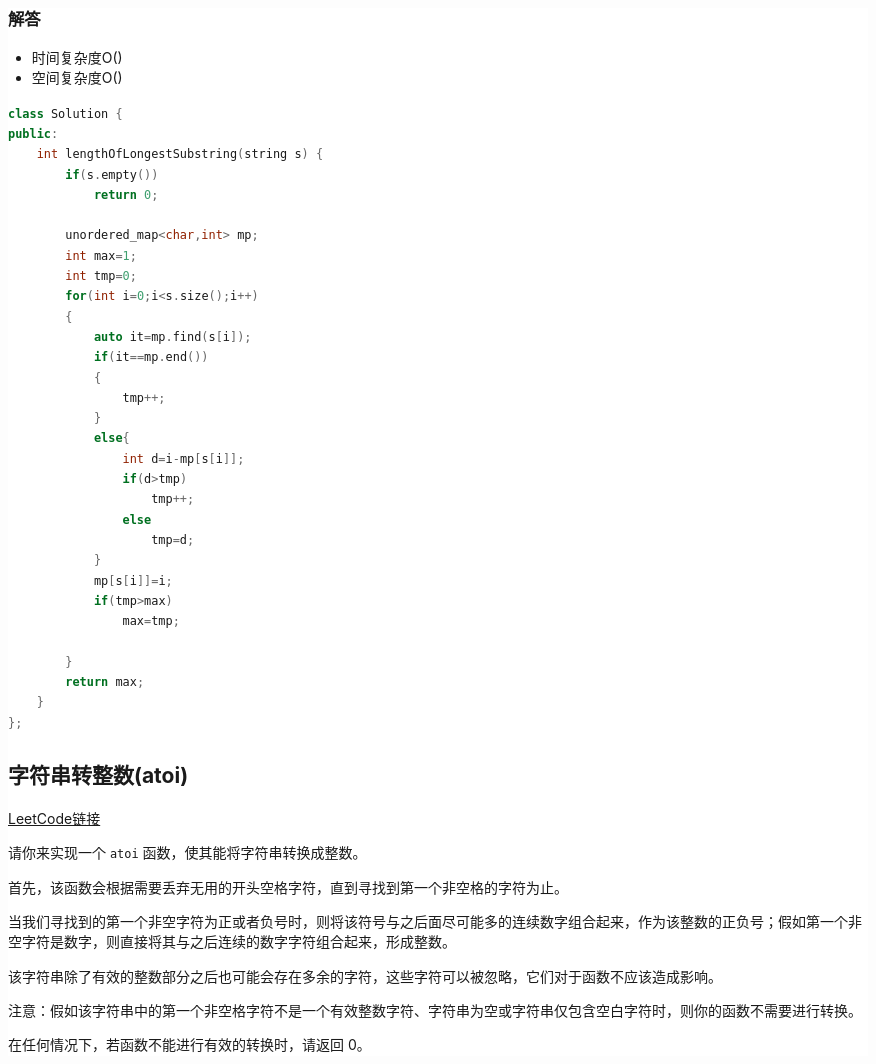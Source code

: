 ### 解答


* 时间复杂度O()
* 空间复杂度O()

```c++
class Solution {
public:
    int lengthOfLongestSubstring(string s) {
        if(s.empty())
            return 0;
        
        unordered_map<char,int> mp;
        int max=1;
        int tmp=0;
        for(int i=0;i<s.size();i++)
        {
            auto it=mp.find(s[i]);
            if(it==mp.end())
            {
                tmp++;
            }
            else{
                int d=i-mp[s[i]];
                if(d>tmp)
                    tmp++;
                else
                    tmp=d;
            }
            mp[s[i]]=i;
            if(tmp>max)
                max=tmp;
                
        }
        return max;
    }
};
```

## 字符串转整数(atoi)
[LeetCode链接](https://leetcode-cn.com/problems/string-to-integer-atoi/)

请你来实现一个 `atoi` 函数，使其能将字符串转换成整数。

首先，该函数会根据需要丢弃无用的开头空格字符，直到寻找到第一个非空格的字符为止。

当我们寻找到的第一个非空字符为正或者负号时，则将该符号与之后面尽可能多的连续数字组合起来，作为该整数的正负号；假如第一个非空字符是数字，则直接将其与之后连续的数字字符组合起来，形成整数。

该字符串除了有效的整数部分之后也可能会存在多余的字符，这些字符可以被忽略，它们对于函数不应该造成影响。

注意：假如该字符串中的第一个非空格字符不是一个有效整数字符、字符串为空或字符串仅包含空白字符时，则你的函数不需要进行转换。

在任何情况下，若函数不能进行有效的转换时，请返回 0。
